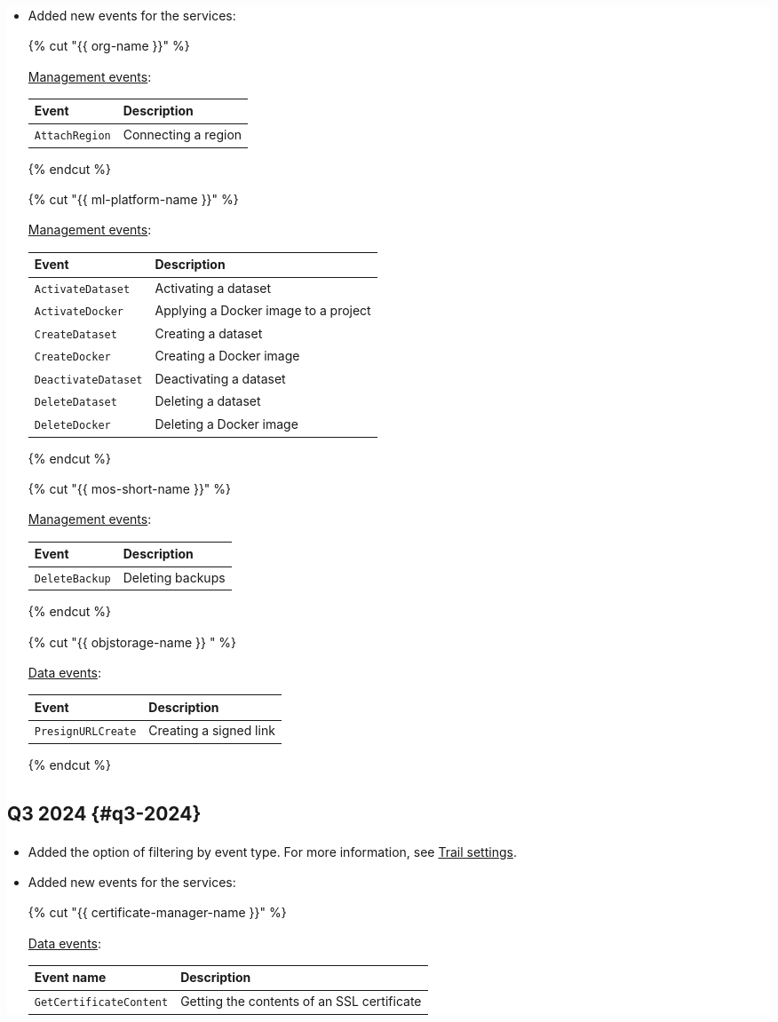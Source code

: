 * Added new events for the services:

  {% cut "{{ org-name }}" %}

  [Management events](./concepts/format.md):

  Event | Description
  --- | ---
  `AttachRegion` | Connecting a region

  {% endcut %}

  {% cut "{{ ml-platform-name }}" %}

  [Management events](./concepts/format.md):

  Event | Description
  --- | ---
  `ActivateDataset` | Activating a dataset
  `ActivateDocker` | Applying a Docker image to a project
  `CreateDataset` | Creating a dataset
  `CreateDocker` | Creating a Docker image
  `DeactivateDataset` | Deactivating a dataset
  `DeleteDataset` | Deleting a dataset
  `DeleteDocker` | Deleting a Docker image

  {% endcut %}

  {% cut "{{ mos-short-name }}" %}

  [Management events](./concepts/format.md):

  Event | Description
  --- | ---
  `DeleteBackup` | Deleting backups

  {% endcut %}

  {% cut "{{ objstorage-name }} " %}

  [Data events](./concepts/format-data-plane.md):

  Event | Description
  --- | ---
  `PresignURLCreate` | Creating a signed link

  {% endcut %}


## Q3 2024 {#q3-2024}

* Added the option of filtering by event type. For more information, see [Trail settings](./concepts/trail.md#trail-settings).
* Added new events for the services:

  {% cut "{{ certificate-manager-name }}" %}

  [Data events](./concepts/format-data-plane.md):

  Event name | Description
  --- | ---
  `GetCertificateContent` | Getting the contents of an SSL certificate
